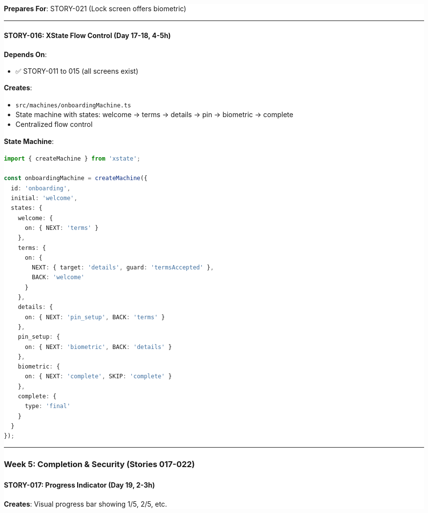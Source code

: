 **Prepares For**: STORY-021 (Lock screen offers biometric)

---

#### **STORY-016: XState Flow Control** (Day 17-18, 4-5h)

**Depends On**:
- ✅ STORY-011 to 015 (all screens exist)

**Creates**:
- `src/machines/onboardingMachine.ts`
- State machine with states: welcome → terms → details → pin → biometric → complete
- Centralized flow control

**State Machine**:
```typescript
import { createMachine } from 'xstate';

const onboardingMachine = createMachine({
  id: 'onboarding',
  initial: 'welcome',
  states: {
    welcome: {
      on: { NEXT: 'terms' }
    },
    terms: {
      on: { 
        NEXT: { target: 'details', guard: 'termsAccepted' },
        BACK: 'welcome'
      }
    },
    details: {
      on: { NEXT: 'pin_setup', BACK: 'terms' }
    },
    pin_setup: {
      on: { NEXT: 'biometric', BACK: 'details' }
    },
    biometric: {
      on: { NEXT: 'complete', SKIP: 'complete' }
    },
    complete: {
      type: 'final'
    }
  }
});
```

---

### Week 5: Completion & Security (Stories 017-022)

#### **STORY-017: Progress Indicator** (Day 19, 2-3h)

**Creates**: Visual progress bar showing 1/5, 2/5, etc.
